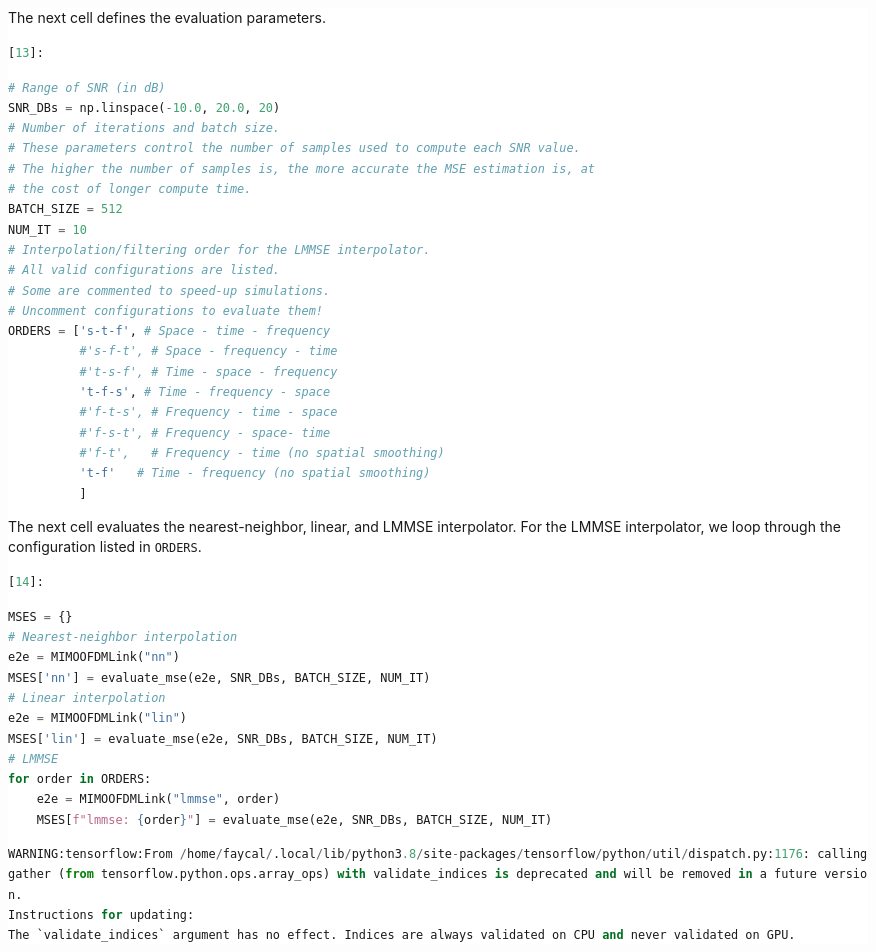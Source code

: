     
The next cell defines the evaluation parameters.

```python
[13]:
```

```python
# Range of SNR (in dB)
SNR_DBs = np.linspace(-10.0, 20.0, 20)
# Number of iterations and batch size.
# These parameters control the number of samples used to compute each SNR value.
# The higher the number of samples is, the more accurate the MSE estimation is, at
# the cost of longer compute time.
BATCH_SIZE = 512
NUM_IT = 10
# Interpolation/filtering order for the LMMSE interpolator.
# All valid configurations are listed.
# Some are commented to speed-up simulations.
# Uncomment configurations to evaluate them!
ORDERS = ['s-t-f', # Space - time - frequency
          #'s-f-t', # Space - frequency - time
          #'t-s-f', # Time - space - frequency
          't-f-s', # Time - frequency - space
          #'f-t-s', # Frequency - time - space
          #'f-s-t', # Frequency - space- time
          #'f-t',   # Frequency - time (no spatial smoothing)
          't-f'   # Time - frequency (no spatial smoothing)
          ]
```

    
The next cell evaluates the nearest-neighbor, linear, and LMMSE interpolator. For the LMMSE interpolator, we loop through the configuration listed in `ORDERS`.

```python
[14]:
```

```python
MSES = {}
# Nearest-neighbor interpolation
e2e = MIMOOFDMLink("nn")
MSES['nn'] = evaluate_mse(e2e, SNR_DBs, BATCH_SIZE, NUM_IT)
# Linear interpolation
e2e = MIMOOFDMLink("lin")
MSES['lin'] = evaluate_mse(e2e, SNR_DBs, BATCH_SIZE, NUM_IT)
# LMMSE
for order in ORDERS:
    e2e = MIMOOFDMLink("lmmse", order)
    MSES[f"lmmse: {order}"] = evaluate_mse(e2e, SNR_DBs, BATCH_SIZE, NUM_IT)

```


```python
WARNING:tensorflow:From /home/faycal/.local/lib/python3.8/site-packages/tensorflow/python/util/dispatch.py:1176: calling gather (from tensorflow.python.ops.array_ops) with validate_indices is deprecated and will be removed in a future version.
Instructions for updating:
The `validate_indices` argument has no effect. Indices are always validated on CPU and never validated on GPU.
```
